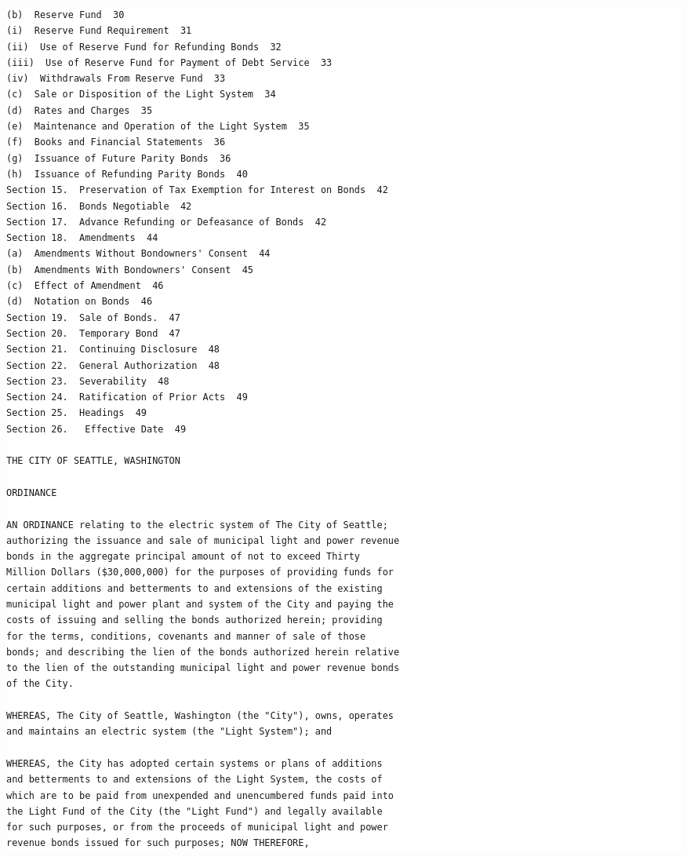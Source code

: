     (b)  Reserve Fund  30  
    (i)  Reserve Fund Requirement  31  
    (ii)  Use of Reserve Fund for Refunding Bonds  32  
    (iii)  Use of Reserve Fund for Payment of Debt Service  33  
    (iv)  Withdrawals From Reserve Fund  33  
    (c)  Sale or Disposition of the Light System  34  
    (d)  Rates and Charges  35  
    (e)  Maintenance and Operation of the Light System  35  
    (f)  Books and Financial Statements  36  
    (g)  Issuance of Future Parity Bonds  36  
    (h)  Issuance of Refunding Parity Bonds  40  
    Section 15.  Preservation of Tax Exemption for Interest on Bonds  42  
    Section 16.  Bonds Negotiable  42  
    Section 17.  Advance Refunding or Defeasance of Bonds  42  
    Section 18.  Amendments  44  
    (a)  Amendments Without Bondowners' Consent  44  
    (b)  Amendments With Bondowners' Consent  45  
    (c)  Effect of Amendment  46  
    (d)  Notation on Bonds  46  
    Section 19.  Sale of Bonds.  47  
    Section 20.  Temporary Bond  47  
    Section 21.  Continuing Disclosure  48  
    Section 22.  General Authorization  48  
    Section 23.  Severability  48  
    Section 24.  Ratification of Prior Acts  49  
    Section 25.  Headings  49  
    Section 26.   Effective Date  49  
  
    THE CITY OF SEATTLE, WASHINGTON  
  
    ORDINANCE  
  
    AN ORDINANCE relating to the electric system of The City of Seattle;  
    authorizing the issuance and sale of municipal light and power revenue  
    bonds in the aggregate principal amount of not to exceed Thirty  
    Million Dollars ($30,000,000) for the purposes of providing funds for  
    certain additions and betterments to and extensions of the existing  
    municipal light and power plant and system of the City and paying the  
    costs of issuing and selling the bonds authorized herein; providing  
    for the terms, conditions, covenants and manner of sale of those  
    bonds; and describing the lien of the bonds authorized herein relative  
    to the lien of the outstanding municipal light and power revenue bonds  
    of the City.  
  
    WHEREAS, The City of Seattle, Washington (the "City"), owns, operates  
    and maintains an electric system (the "Light System"); and  
  
    WHEREAS, the City has adopted certain systems or plans of additions  
    and betterments to and extensions of the Light System, the costs of  
    which are to be paid from unexpended and unencumbered funds paid into  
    the Light Fund of the City (the "Light Fund") and legally available  
    for such purposes, or from the proceeds of municipal light and power  
    revenue bonds issued for such purposes; NOW THEREFORE,  
  